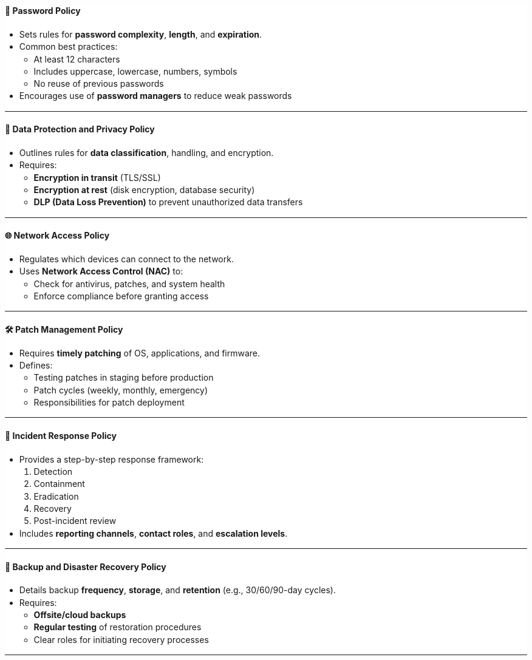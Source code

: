 
#### 🔑 **Password Policy**
- Sets rules for **password complexity**, **length**, and **expiration**.
- Common best practices:
  - At least 12 characters
  - Includes uppercase, lowercase, numbers, symbols
  - No reuse of previous passwords
- Encourages use of **password managers** to reduce weak passwords

---

#### 🔏 **Data Protection and Privacy Policy**
- Outlines rules for **data classification**, handling, and encryption.
- Requires:
  - **Encryption in transit** (TLS/SSL)
  - **Encryption at rest** (disk encryption, database security)
  - **DLP (Data Loss Prevention)** to prevent unauthorized data transfers

---

#### 🌐 **Network Access Policy**
- Regulates which devices can connect to the network.
- Uses **Network Access Control (NAC)** to:
  - Check for antivirus, patches, and system health
  - Enforce compliance before granting access

---

#### 🛠️ **Patch Management Policy**
- Requires **timely patching** of OS, applications, and firmware.
- Defines:
  - Testing patches in staging before production
  - Patch cycles (weekly, monthly, emergency)
  - Responsibilities for patch deployment

---

#### 🚨 **Incident Response Policy**
- Provides a step-by-step response framework:
  1. Detection
  2. Containment
  3. Eradication
  4. Recovery
  5. Post-incident review
- Includes **reporting channels**, **contact roles**, and **escalation levels**.

---

#### 💾 **Backup and Disaster Recovery Policy**
- Details backup **frequency**, **storage**, and **retention** (e.g., 30/60/90-day cycles).
- Requires:
  - **Offsite/cloud backups**
  - **Regular testing** of restoration procedures
  - Clear roles for initiating recovery processes

---